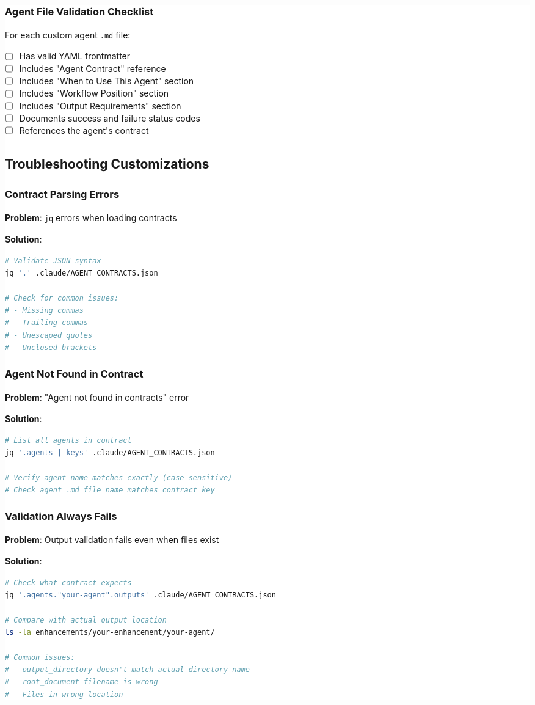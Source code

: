 ### Agent File Validation Checklist

For each custom agent `.md` file:

- [ ] Has valid YAML frontmatter
- [ ] Includes "Agent Contract" reference
- [ ] Includes "When to Use This Agent" section
- [ ] Includes "Workflow Position" section
- [ ] Includes "Output Requirements" section
- [ ] Documents success and failure status codes
- [ ] References the agent's contract

## Troubleshooting Customizations

### Contract Parsing Errors

**Problem**: `jq` errors when loading contracts

**Solution**:
```bash
# Validate JSON syntax
jq '.' .claude/AGENT_CONTRACTS.json

# Check for common issues:
# - Missing commas
# - Trailing commas
# - Unescaped quotes
# - Unclosed brackets
```

### Agent Not Found in Contract

**Problem**: "Agent not found in contracts" error

**Solution**:
```bash
# List all agents in contract
jq '.agents | keys' .claude/AGENT_CONTRACTS.json

# Verify agent name matches exactly (case-sensitive)
# Check agent .md file name matches contract key
```

### Validation Always Fails

**Problem**: Output validation fails even when files exist

**Solution**:
```bash
# Check what contract expects
jq '.agents."your-agent".outputs' .claude/AGENT_CONTRACTS.json

# Compare with actual output location
ls -la enhancements/your-enhancement/your-agent/

# Common issues:
# - output_directory doesn't match actual directory name
# - root_document filename is wrong
# - Files in wrong location
```
